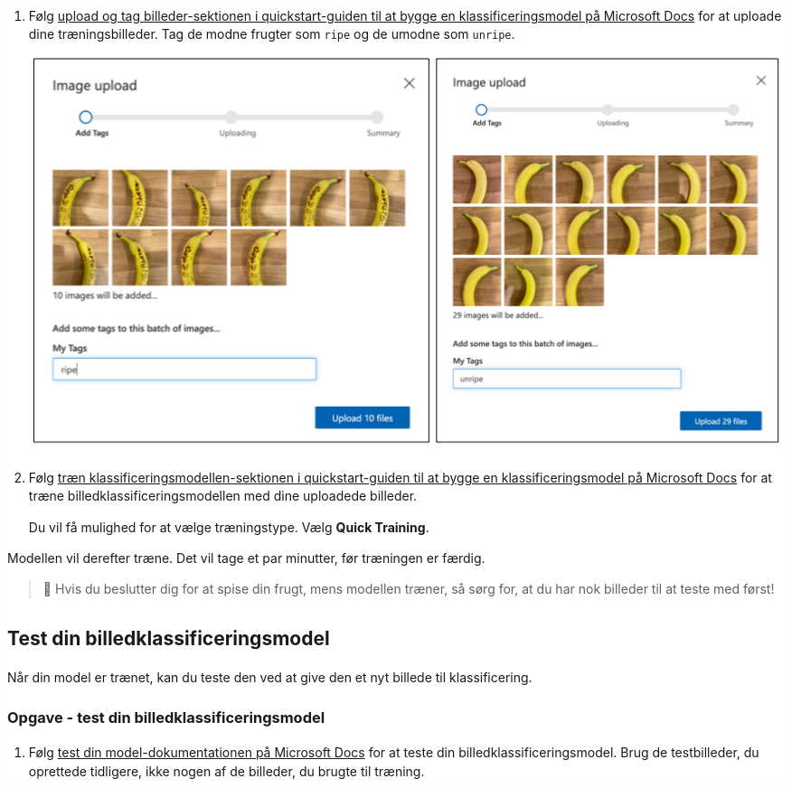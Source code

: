 1. Følg [upload og tag billeder-sektionen i quickstart-guiden til at bygge en klassificeringsmodel på Microsoft Docs](https://docs.microsoft.com/azure/cognitive-services/custom-vision-service/getting-started-build-a-classifier?WT.mc_id=academic-17441-jabenn#upload-and-tag-images) for at uploade dine træningsbilleder. Tag de modne frugter som `ripe` og de umodne som `unripe`.

    ![Upload-dialoger, der viser upload af billeder af modne og umodne bananer](../../../../../translated_images/image-upload-bananas.0751639f3815e0ec42bdbc6254d1e4357a185834d1ae10c9948a0e7d6d336695.da.png)

1. Følg [træn klassificeringsmodellen-sektionen i quickstart-guiden til at bygge en klassificeringsmodel på Microsoft Docs](https://docs.microsoft.com/azure/cognitive-services/custom-vision-service/getting-started-build-a-classifier?WT.mc_id=academic-17441-jabenn#train-the-classifier) for at træne billedklassificeringsmodellen med dine uploadede billeder.

    Du vil få mulighed for at vælge træningstype. Vælg **Quick Training**.

Modellen vil derefter træne. Det vil tage et par minutter, før træningen er færdig.

> 🍌 Hvis du beslutter dig for at spise din frugt, mens modellen træner, så sørg for, at du har nok billeder til at teste med først!

## Test din billedklassificeringsmodel

Når din model er trænet, kan du teste den ved at give den et nyt billede til klassificering.

### Opgave - test din billedklassificeringsmodel

1. Følg [test din model-dokumentationen på Microsoft Docs](https://docs.microsoft.com/azure/cognitive-services/custom-vision-service/test-your-model?WT.mc_id=academic-17441-jabenn#test-your-model) for at teste din billedklassificeringsmodel. Brug de testbilleder, du oprettede tidligere, ikke nogen af de billeder, du brugte til træning.
